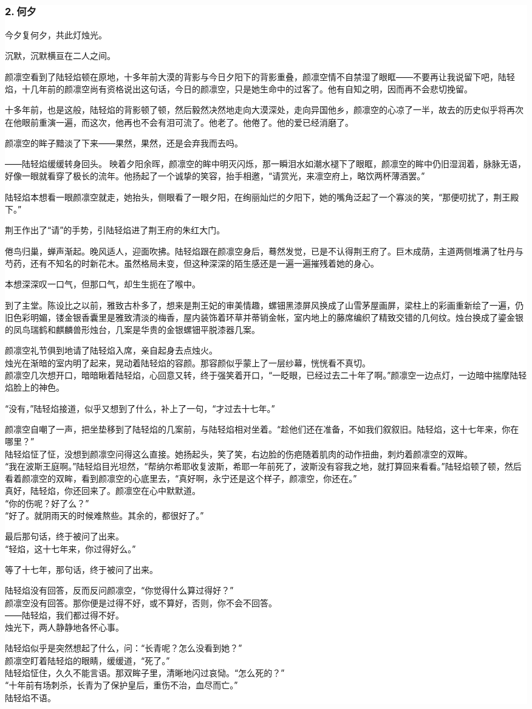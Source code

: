 
### 2. 何夕

今夕复何夕，共此灯烛光。


沉默，沉默横亘在二人之间。

颜凛空看到了陆轻焰顿在原地，十多年前大漠的背影与今日夕阳下的背影重叠，颜凛空情不自禁湿了眼眶——不要再让我说留下吧，陆轻焰，十几年前的颜凛空尚有资格说出这句话，今日的颜凛空，只是她生命中的过客了。他有自知之明，因而再不会悲切挽留。

十多年前，也是这般，陆轻焰的背影顿了顿，然后毅然决然地走向大漠深处，走向异国他乡，颜凛空的心凉了一半，故去的历史似乎将再次在他眼前重演一遍，而这次，他再也不会有泪可流了。他老了。他倦了。他的爱已经消磨了。

颜凛空的眸子黯淡了下来——果然，果然，还是会弃我而去吗。

——陆轻焰缓缓转身回头。
映着夕阳余晖，颜凛空的眸中明灭闪烁，那一瞬泪水如潮水褪下了眼眶，颜凛空的眸中仍旧湿润着，脉脉无语，好像一眼就看穿了极长的流年。他扬起了一个诚挚的笑容，抬手相邀，“请赏光，来凛空府上，略饮两杯薄酒罢。”

陆轻焰本想看一眼颜凛空就走，她抬头，侧眼看了一眼夕阳，在绚丽灿烂的夕阳下，她的嘴角泛起了一个寡淡的笑，“那便叨扰了，荆王殿下。”

荆王作出了“请”的手势，引陆轻焰进了荆王府的朱红大门。

倦鸟归巢，蝉声渐起。晚风适人，迎面吹拂。陆轻焰跟在颜凛空身后，蓦然发觉，已是不认得荆王府了。巨木成荫，主道两侧堆满了牡丹与芍药，还有不知名的时新花木。虽然格局未变，但这种深深的陌生感还是一遍一遍摧残着她的身心。

本想深深叹一口气，但那口气，却生生扼在了喉中。

到了主堂。陈设比之以前，雅致古朴多了，想来是荆王妃的审美情趣，螺钿黑漆屏风换成了山雪茅屋画屏，梁柱上的彩画重新绘了一遍，仍旧色彩明媚，镂金银香囊里是雅致清淡的梅香，屋内装饰着环草并蒂销金帐，室内地上的藤席编织了精致交错的几何纹。烛台换成了鎏金银的凤鸟瑞鹤和麒麟兽形烛台，几案是华贵的金银螺钿平脱漆器几案。

颜凛空礼节俱到地请了陆轻焰入席，亲自起身去点烛火。  
烛光在渐暗的室内明了起来，晃动着陆轻焰的容颜。那容颜似乎蒙上了一层纱幕，恍恍看不真切。  
颜凛空几次想开口，暗暗瞅着陆轻焰，心回意又转，终于强笑着开口，“一眨眼，已经过去二十年了啊。”颜凛空一边点灯，一边暗中揣摩陆轻焰脸上的神色。  

“没有，”陆轻焰接道，似乎又想到了什么，补上了一句，“才过去十七年。”

颜凛空自嘲了一声，把坐垫移到了陆轻焰的几案前，与陆轻焰相对坐着。“趁他们还在准备，不如我们叙叙旧。陆轻焰，这十七年来，你在哪里？”  
陆轻焰怔了怔，没想到颜凛空问得这么直接。她扬起头，笑了笑，右边脸的伤疤随着肌肉的动作扭曲，刺灼着颜凛空的双眸。  
“我在波斯王庭啊。”陆轻焰目光坦然，“帮纳尔希耶收复波斯，希耶一年前死了，波斯没有容我之地，就打算回来看看。”陆轻焰顿了顿，然后看着颜凛空的双眸，看到颜凛空的心底里去，“真好啊，永宁还是这个样子，颜凛空，你还在。”  
真好，陆轻焰，你还回来了。颜凛空在心中默默道。  
“你的伤呢？好了么？”  
“好了。就阴雨天的时候难熬些。其余的，都很好了。”  

最后那句话，终于被问了出来。  
“轻焰，这十七年来，你过得好么。”  

等了十七年，那句话，终于被问了出来。

陆轻焰没有回答，反而反问颜凛空，“你觉得什么算过得好？”  
颜凛空没有回答。那你便是过得不好，或不算好，否则，你不会不回答。  
——陆轻焰，我们都过得不好。  
烛光下，两人静静地各怀心事。  


陆轻焰似乎是突然想起了什么，问：“长青呢？怎么没看到她？”  
颜凛空盯着陆轻焰的眼睛，缓缓道，“死了。”  
陆轻焰怔住，久久不能言语。那双眸子里，清晰地闪过哀恸。“怎么死的？”  
“十年前有场刺杀，长青为了保护皇后，重伤不治，血尽而亡。”  
陆轻焰不语。   
